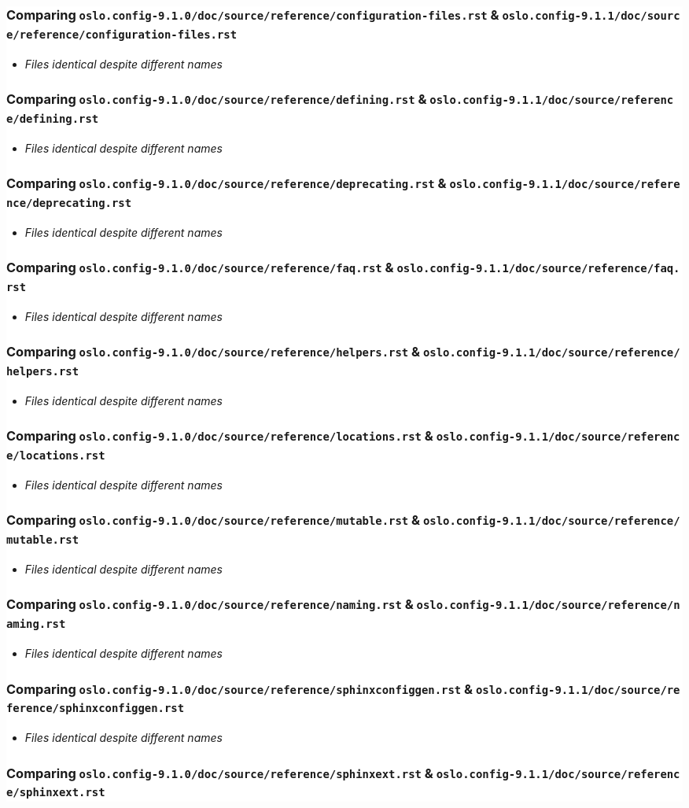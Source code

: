 ### Comparing `oslo.config-9.1.0/doc/source/reference/configuration-files.rst` & `oslo.config-9.1.1/doc/source/reference/configuration-files.rst`

 * *Files identical despite different names*

### Comparing `oslo.config-9.1.0/doc/source/reference/defining.rst` & `oslo.config-9.1.1/doc/source/reference/defining.rst`

 * *Files identical despite different names*

### Comparing `oslo.config-9.1.0/doc/source/reference/deprecating.rst` & `oslo.config-9.1.1/doc/source/reference/deprecating.rst`

 * *Files identical despite different names*

### Comparing `oslo.config-9.1.0/doc/source/reference/faq.rst` & `oslo.config-9.1.1/doc/source/reference/faq.rst`

 * *Files identical despite different names*

### Comparing `oslo.config-9.1.0/doc/source/reference/helpers.rst` & `oslo.config-9.1.1/doc/source/reference/helpers.rst`

 * *Files identical despite different names*

### Comparing `oslo.config-9.1.0/doc/source/reference/locations.rst` & `oslo.config-9.1.1/doc/source/reference/locations.rst`

 * *Files identical despite different names*

### Comparing `oslo.config-9.1.0/doc/source/reference/mutable.rst` & `oslo.config-9.1.1/doc/source/reference/mutable.rst`

 * *Files identical despite different names*

### Comparing `oslo.config-9.1.0/doc/source/reference/naming.rst` & `oslo.config-9.1.1/doc/source/reference/naming.rst`

 * *Files identical despite different names*

### Comparing `oslo.config-9.1.0/doc/source/reference/sphinxconfiggen.rst` & `oslo.config-9.1.1/doc/source/reference/sphinxconfiggen.rst`

 * *Files identical despite different names*

### Comparing `oslo.config-9.1.0/doc/source/reference/sphinxext.rst` & `oslo.config-9.1.1/doc/source/reference/sphinxext.rst`
